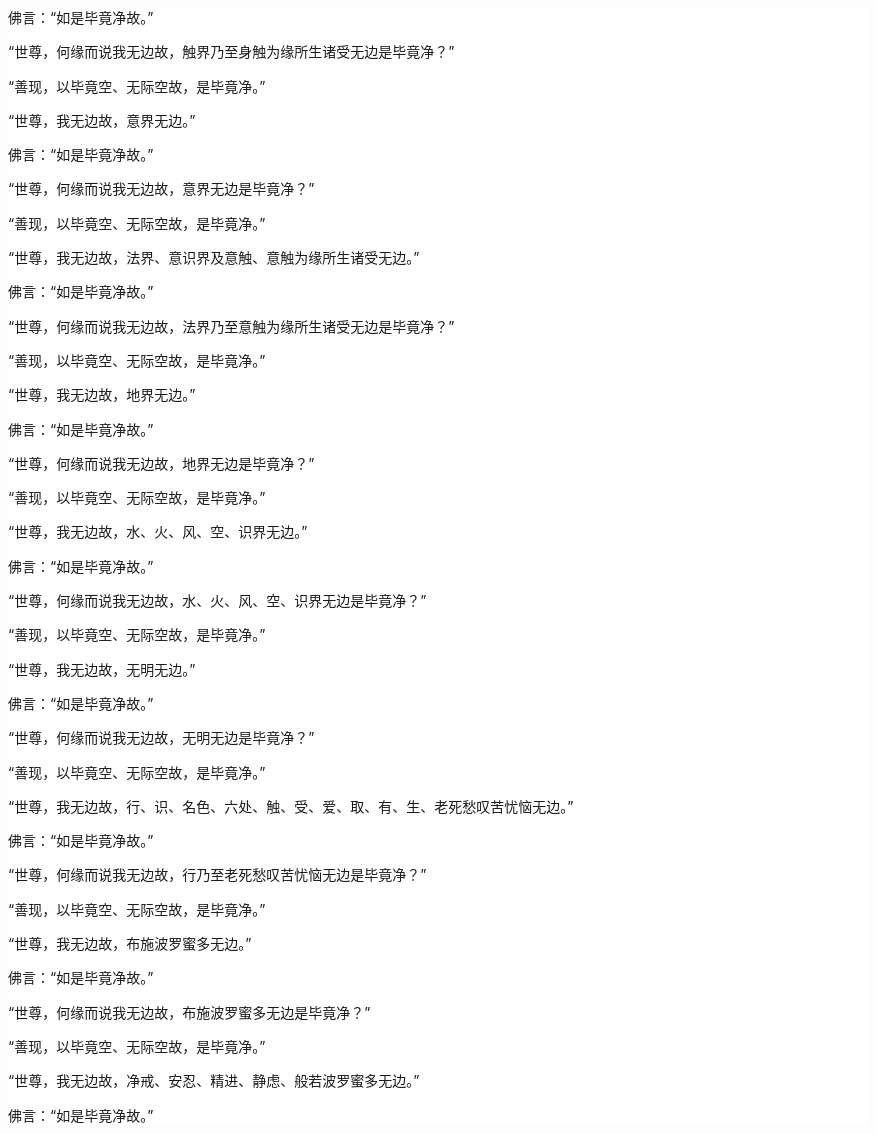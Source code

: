 佛言：“如是毕竟净故。”

“世尊，何缘而说我无边故，触界乃至身触为缘所生诸受无边是毕竟净？”

“善现，以毕竟空、无际空故，是毕竟净。”

“世尊，我无边故，意界无边。”

佛言：“如是毕竟净故。”

“世尊，何缘而说我无边故，意界无边是毕竟净？”

“善现，以毕竟空、无际空故，是毕竟净。”

“世尊，我无边故，法界、意识界及意触、意触为缘所生诸受无边。”

佛言：“如是毕竟净故。”

“世尊，何缘而说我无边故，法界乃至意触为缘所生诸受无边是毕竟净？”

“善现，以毕竟空、无际空故，是毕竟净。”

“世尊，我无边故，地界无边。”

佛言：“如是毕竟净故。”

“世尊，何缘而说我无边故，地界无边是毕竟净？”

“善现，以毕竟空、无际空故，是毕竟净。”

“世尊，我无边故，水、火、风、空、识界无边。”

佛言：“如是毕竟净故。”

“世尊，何缘而说我无边故，水、火、风、空、识界无边是毕竟净？”

“善现，以毕竟空、无际空故，是毕竟净。”

“世尊，我无边故，无明无边。”

佛言：“如是毕竟净故。”

“世尊，何缘而说我无边故，无明无边是毕竟净？”

“善现，以毕竟空、无际空故，是毕竟净。”

“世尊，我无边故，行、识、名色、六处、触、受、爱、取、有、生、老死愁叹苦忧恼无边。”

佛言：“如是毕竟净故。”

“世尊，何缘而说我无边故，行乃至老死愁叹苦忧恼无边是毕竟净？”

“善现，以毕竟空、无际空故，是毕竟净。”

“世尊，我无边故，布施波罗蜜多无边。”

佛言：“如是毕竟净故。”

“世尊，何缘而说我无边故，布施波罗蜜多无边是毕竟净？”

“善现，以毕竟空、无际空故，是毕竟净。”

“世尊，我无边故，净戒、安忍、精进、静虑、般若波罗蜜多无边。”

佛言：“如是毕竟净故。”
